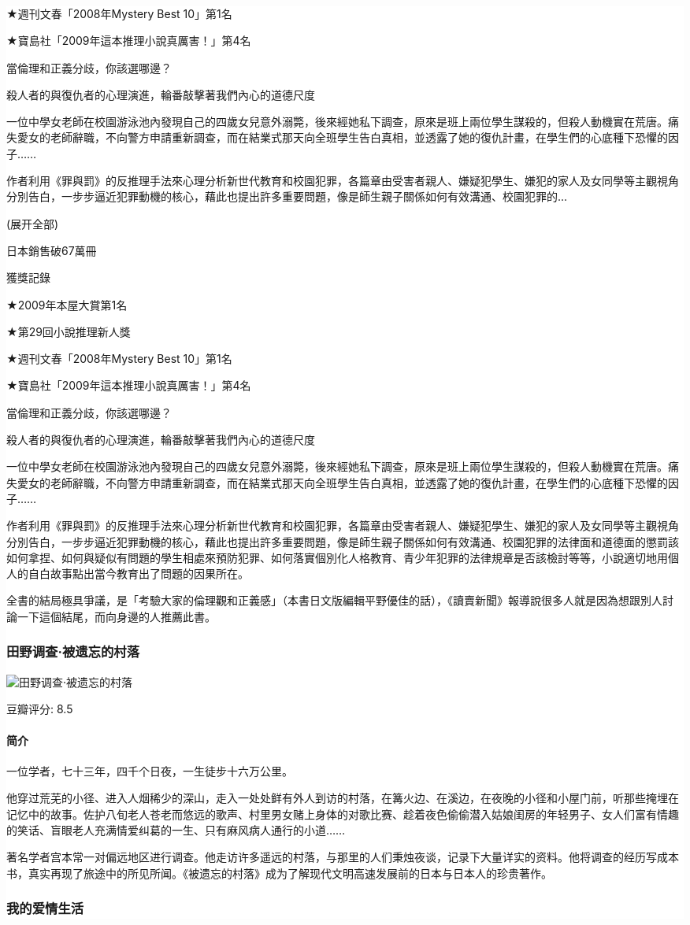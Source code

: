 ★週刊文春「2008年Mystery Best 10」第1名

★寶島社「2009年這本推理小說真厲害！」第4名

當倫理和正義分歧，你該選哪邊？

殺人者的與復仇者的心理演進，輪番敲擊著我們內心的道德尺度

一位中學女老師在校園游泳池內發現自己的四歲女兒意外溺斃，後來經她私下調查，原來是班上兩位學生謀殺的，但殺人動機實在荒唐。痛失愛女的老師辭職，不向警方申請重新調查，而在結業式那天向全班學生告白真相，並透露了她的復仇計畫，在學生們的心底種下恐懼的因子……

作者利用《罪與罰》的反推理手法來心理分析新世代教育和校園犯罪，各篇章由受害者親人、嫌疑犯學生、嫌犯的家人及女同學等主觀視角分別告白，一步步逼近犯罪動機的核心，藉此也提出許多重要問題，像是師生親子關係如何有效溝通、校園犯罪的...

(展开全部)

日本銷售破67萬冊

獲獎記錄

★2009年本屋大賞第1名

★第29回小說推理新人獎

★週刊文春「2008年Mystery Best 10」第1名

★寶島社「2009年這本推理小說真厲害！」第4名

當倫理和正義分歧，你該選哪邊？

殺人者的與復仇者的心理演進，輪番敲擊著我們內心的道德尺度

一位中學女老師在校園游泳池內發現自己的四歲女兒意外溺斃，後來經她私下調查，原來是班上兩位學生謀殺的，但殺人動機實在荒唐。痛失愛女的老師辭職，不向警方申請重新調查，而在結業式那天向全班學生告白真相，並透露了她的復仇計畫，在學生們的心底種下恐懼的因子……

作者利用《罪與罰》的反推理手法來心理分析新世代教育和校園犯罪，各篇章由受害者親人、嫌疑犯學生、嫌犯的家人及女同學等主觀視角分別告白，一步步逼近犯罪動機的核心，藉此也提出許多重要問題，像是師生親子關係如何有效溝通、校園犯罪的法律面和道德面的懲罰該如何拿捏、如何與疑似有問題的學生相處來預防犯罪、如何落實個別化人格教育、青少年犯罪的法律規章是否該檢討等等，小說適切地用個人的自白故事點出當今教育出了問題的因果所在。

全書的結局極具爭議，是「考驗大家的倫理觀和正義感」（本書日文版編輯平野優佳的話），《讀賣新聞》報導說很多人就是因為想跟別人討論一下這個結尾，而向身邊的人推薦此書。



### 田野调查·被遗忘的村落

![田野调查·被遗忘的村落](https://img1.doubanio.com/view/subject/l/public/s29128248.jpg)

豆瓣评分: 8.5

#### 简介

一位学者，七十三年，四千个日夜，一生徒步十六万公里。

他穿过荒芜的小径、进入人烟稀少的深山，走入一处处鲜有外人到访的村落，在篝火边、在溪边，在夜晚的小径和小屋门前，听那些掩埋在记忆中的故事。佐护八旬老人苍老而悠远的歌声、村里男女赌上身体的对歌比赛、趁着夜色偷偷潜入姑娘闺房的年轻男子、女人们富有情趣的笑话、盲眼老人充满情爱纠葛的一生、只有麻风病人通行的小道……

著名学者宫本常一对偏远地区进行调查。他走访许多遥远的村落，与那里的人们秉烛夜谈，记录下大量详实的资料。他将调查的经历写成本书，真实再现了旅途中的所见所闻。《被遗忘的村落》成为了解现代文明高速发展前的日本与日本人的珍贵著作。



### 我的爱情生活
